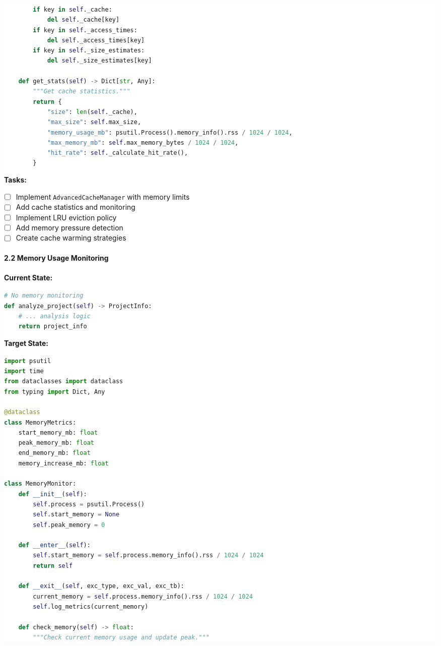 ```python
        if key in self._cache:
            del self._cache[key]
        if key in self._access_times:
            del self._access_times[key]
        if key in self._size_estimates:
            del self._size_estimates[key]
    
    def get_stats(self) -> Dict[str, Any]:
        """Get cache statistics."""
        return {
            "size": len(self._cache),
            "max_size": self.max_size,
            "memory_usage_mb": psutil.Process().memory_info().rss / 1024 / 1024,
            "max_memory_mb": self.max_memory_bytes / 1024 / 1024,
            "hit_rate": self._calculate_hit_rate(),
        }
```

**Tasks:**
- [ ] Implement `AdvancedCacheManager` with memory limits
- [ ] Add cache statistics and monitoring
- [ ] Implement LRU eviction policy
- [ ] Add memory pressure detection
- [ ] Create cache warming strategies

#### 2.2 Memory Usage Monitoring

**Current State:**
```python
# No memory monitoring
def analyze_project(self) -> ProjectInfo:
    # ... analysis logic
    return project_info
```

**Target State:**
```python
import psutil
import time
from dataclasses import dataclass
from typing import Dict, Any

@dataclass
class MemoryMetrics:
    start_memory_mb: float
    peak_memory_mb: float
    end_memory_mb: float
    memory_increase_mb: float

class MemoryMonitor:
    def __init__(self):
        self.process = psutil.Process()
        self.start_memory = None
        self.peak_memory = 0
    
    def __enter__(self):
        self.start_memory = self.process.memory_info().rss / 1024 / 1024
        return self
    
    def __exit__(self, exc_type, exc_val, exc_tb):
        current_memory = self.process.memory_info().rss / 1024 / 1024
        self.log_metrics(current_memory)
    
    def check_memory(self) -> float:
        """Check current memory usage and update peak."""
```